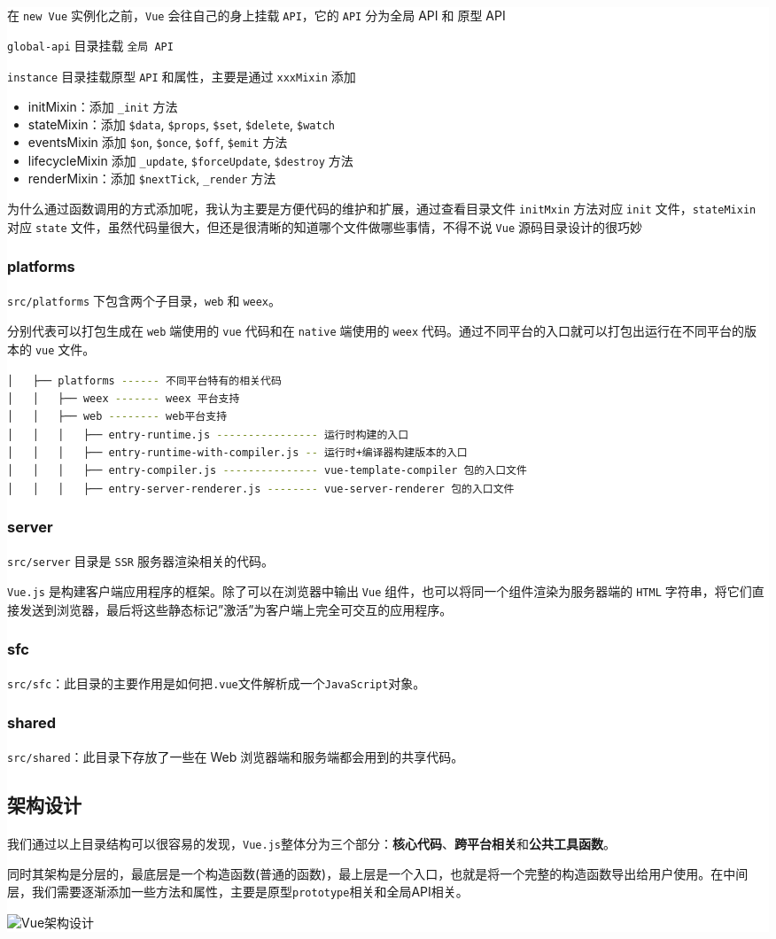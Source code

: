 在 `new Vue` 实例化之前，`Vue` 会往自己的身上挂载 `API`，它的 `API` 分为全局 API 和 原型 API

`global-api` 目录挂载 `全局 API`

`instance` 目录挂载原型 `API` 和属性，主要是通过 `xxxMixin` 添加

- initMixin：添加 `_init` 方法
- stateMixin：添加 `$data`, `$props`, `$set`, `$delete`, `$watch`
- eventsMixin 添加 `$on`, `$once`, `$off`, `$emit` 方法
- lifecycleMixin 添加 `_update`, `$forceUpdate`, `$destroy` 方法
- renderMixin：添加 `$nextTick`, `_render` 方法

为什么通过函数调用的方式添加呢，我认为主要是方便代码的维护和扩展，通过查看目录文件 `initMxin` 方法对应 `init` 文件，`stateMixin` 对应 `state` 文件，虽然代码量很大，但还是很清晰的知道哪个文件做哪些事情，不得不说 `Vue` 源码目录设计的很巧妙



### platforms

`src/platforms` 下包含两个子目录，`web` 和 `weex`。

分别代表可以打包生成在 `web` 端使用的 `vue` 代码和在 `native` 端使用的 `weex` 代码。通过不同平台的入口就可以打包出运行在不同平台的版本的 `vue` 文件。

```sh
│   ├── platforms ------ 不同平台特有的相关代码
│   │   ├── weex ------- weex 平台支持
│   │   ├── web -------- web平台支持
│   │   │   ├── entry-runtime.js ---------------- 运行时构建的入口
│   │   │   ├── entry-runtime-with-compiler.js -- 运行时+编译器构建版本的入口
│   │   │   ├── entry-compiler.js --------------- vue-template-compiler 包的入口文件
│   │   │   ├── entry-server-renderer.js -------- vue-server-renderer 包的入口文件
```

### server

`src/server` 目录是 `SSR` 服务器渲染相关的代码。

`Vue.js` 是构建客户端应用程序的框架。除了可以在浏览器中输出 `Vue` 组件，也可以将同一个组件渲染为服务器端的 `HTML` 字符串，将它们直接发送到浏览器，最后将这些静态标记”激活”为客户端上完全可交互的应用程序。

### sfc

`src/sfc`：此目录的主要作用是如何把`.vue`文件解析成一个`JavaScript`对象。

### shared

`src/shared`：此目录下存放了一些在 Web 浏览器端和服务端都会用到的共享代码。



## 架构设计

我们通过以上目录结构可以很容易的发现，`Vue.js`整体分为三个部分：**核心代码**、**跨平台相关**和**公共工具函数**。

同时其架构是分层的，最底层是一个构造函数(普通的函数)，最上层是一个入口，也就是将一个完整的构造函数导出给用户使用。在中间层，我们需要逐渐添加一些方法和属性，主要是原型`prototype`相关和全局API相关。

![Vue架构设计](https://gitee.com/FIF/pic-beg/raw/master/images/vue/composition.ce78fa55.png)
